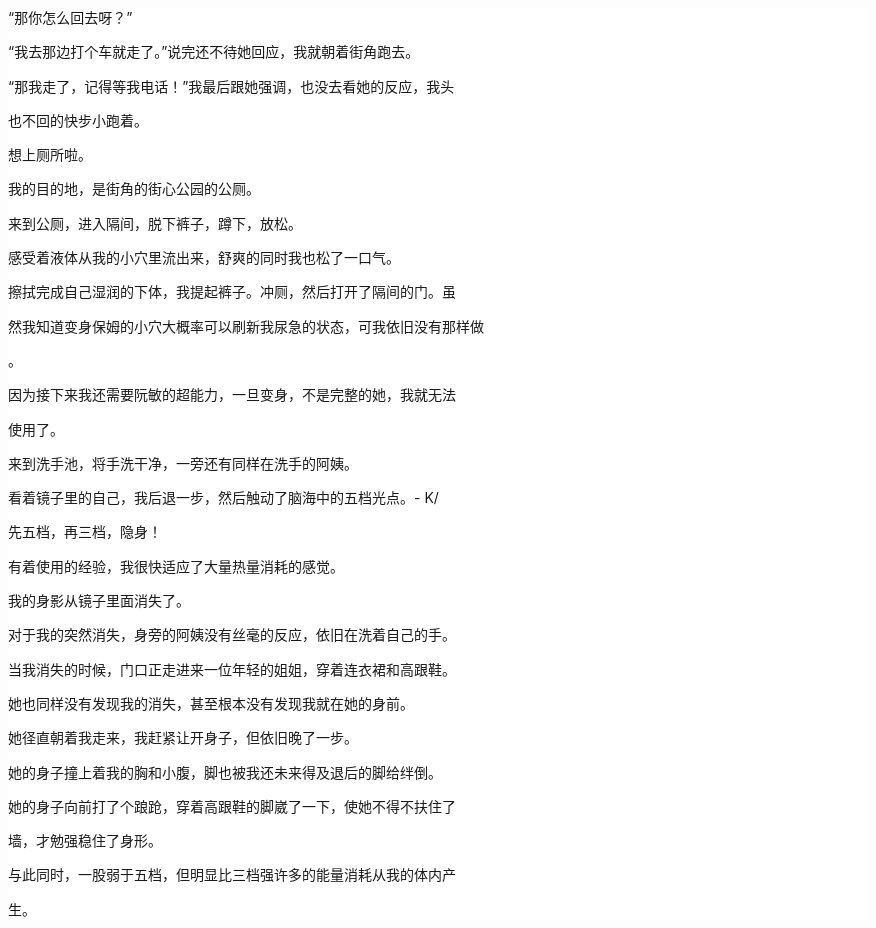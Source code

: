 

“那你怎么回去呀？”

“我去那边打个车就走了。”说完还不待她回应，我就朝着街角跑去。

“那我走了，记得等我电话！”我最后跟她强调，也没去看她的反应，我头

也不回的快步小跑着。



想上厕所啦。

我的目的地，是街角的街心公园的公厕。

来到公厕，进入隔间，脱下裤子，蹲下，放松。

感受着液体从我的小穴里流出来，舒爽的同时我也松了一口气。

擦拭完成自己湿润的下体，我提起裤子。冲厕，然后打开了隔间的门。虽

然我知道变身保姆的小穴大概率可以刷新我尿急的状态，可我依旧没有那样做

。

因为接下来我还需要阮敏的超能力，一旦变身，不是完整的她，我就无法

使用了。



来到洗手池，将手洗干净，一旁还有同样在洗手的阿姨。

看着镜子里的自己，我后退一步，然后触动了脑海中的五档光点。-  K/

先五档，再三档，隐身！

有着使用的经验，我很快适应了大量热量消耗的感觉。

我的身影从镜子里面消失了。

对于我的突然消失，身旁的阿姨没有丝毫的反应，依旧在洗着自己的手。





当我消失的时候，门口正走进来一位年轻的姐姐，穿着连衣裙和高跟鞋。

她也同样没有发现我的消失，甚至根本没有发现我就在她的身前。

她径直朝着我走来，我赶紧让开身子，但依旧晚了一步。

她的身子撞上着我的胸和小腹，脚也被我还未来得及退后的脚给绊倒。



她的身子向前打了个踉跄，穿着高跟鞋的脚崴了一下，使她不得不扶住了

墙，才勉强稳住了身形。



与此同时，一股弱于五档，但明显比三档强许多的能量消耗从我的体内产

生。


